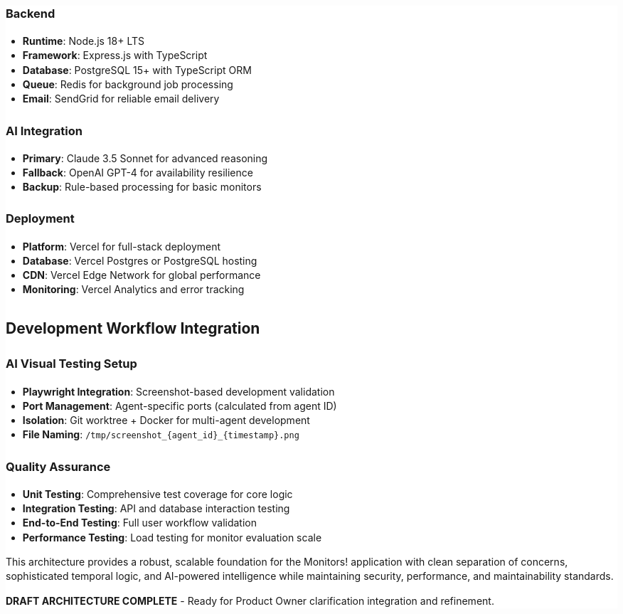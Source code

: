 ### Backend
- **Runtime**: Node.js 18+ LTS
- **Framework**: Express.js with TypeScript
- **Database**: PostgreSQL 15+ with TypeScript ORM
- **Queue**: Redis for background job processing
- **Email**: SendGrid for reliable email delivery

### AI Integration
- **Primary**: Claude 3.5 Sonnet for advanced reasoning
- **Fallback**: OpenAI GPT-4 for availability resilience
- **Backup**: Rule-based processing for basic monitors

### Deployment
- **Platform**: Vercel for full-stack deployment
- **Database**: Vercel Postgres or PostgreSQL hosting
- **CDN**: Vercel Edge Network for global performance
- **Monitoring**: Vercel Analytics and error tracking

## Development Workflow Integration

### AI Visual Testing Setup
- **Playwright Integration**: Screenshot-based development validation
- **Port Management**: Agent-specific ports (calculated from agent ID)
- **Isolation**: Git worktree + Docker for multi-agent development
- **File Naming**: `/tmp/screenshot_{agent_id}_{timestamp}.png`

### Quality Assurance
- **Unit Testing**: Comprehensive test coverage for core logic
- **Integration Testing**: API and database interaction testing
- **End-to-End Testing**: Full user workflow validation
- **Performance Testing**: Load testing for monitor evaluation scale

This architecture provides a robust, scalable foundation for the Monitors! application with clean separation of concerns, sophisticated temporal logic, and AI-powered intelligence while maintaining security, performance, and maintainability standards.

**DRAFT ARCHITECTURE COMPLETE** - Ready for Product Owner clarification integration and refinement.